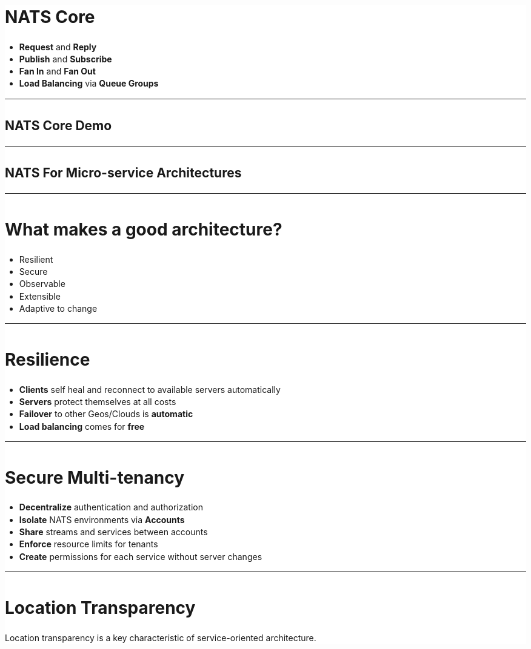 # NATS Core
* **Request** and **Reply**
* **Publish** and **Subscribe**
* **Fan In** and **Fan Out**
* **Load Balancing** via **Queue Groups**

---

## NATS Core Demo

---

## NATS For Micro-service Architectures

---

# What makes a good architecture?
- Resilient
- Secure
- Observable
- Extensible
- Adaptive to change

___

# Resilience
- **Clients** self heal and reconnect to available servers automatically
- **Servers** protect themselves at all costs
- **Failover** to other Geos/Clouds is **automatic**
- **Load balancing** comes for **free**

___

# Secure Multi-tenancy
- **Decentralize** authentication and authorization
- **Isolate** NATS environments via **Accounts**
- **Share** streams and services between accounts
- **Enforce** resource limits for tenants
- **Create** permissions for each service without server changes

___

# Location Transparency
Location transparency is a key characteristic of service-oriented architecture.
